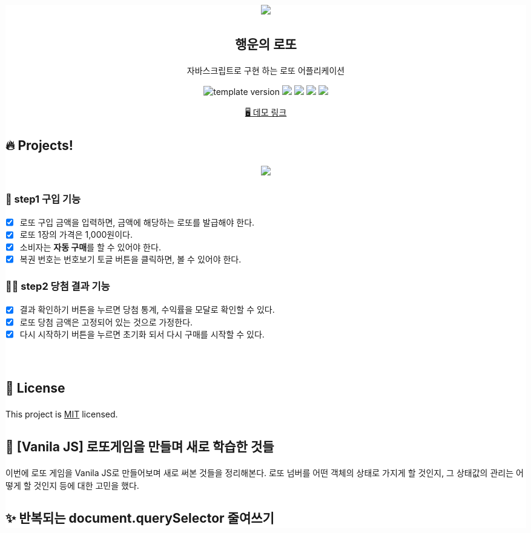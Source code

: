 <p align="middle" >
  <img width="200px;" src="./src/images/lotto_ball.png"/>
</p>
<h2 align="middle">행운의 로또</h2>
<p align="middle">자바스크립트로 구현 하는 로또 어플리케이션</p>
<p align="middle">
  <img src="https://img.shields.io/badge/version-1.0.0-blue?style=flat-square" alt="template version"/>
  <img src="https://img.shields.io/badge/language-html-red.svg?style=flat-square"/>
  <img src="https://img.shields.io/badge/language-css-blue.svg?style=flat-square"/>
  <img src="https://img.shields.io/badge/language-js-yellow.svg?style=flat-square"/>
  <img src="https://img.shields.io/badge/license-MIT-brightgreen.svg?style=flat-square"/>
</p>

<p align="middle">
  <a href="https://next-step.github.io/js-lotto/">🖥️ 데모 링크</a>
</p>

## 🔥 Projects!

<p align="middle">
  <img width="400" src="./src/images/lotto_ui.png">
</p>

### 🎯 step1 구입 기능

- [x] 로또 구입 금액을 입력하면, 금액에 해당하는 로또를 발급해야 한다.
- [x] 로또 1장의 가격은 1,000원이다.
- [x] 소비자는 **자동 구매**를 할 수 있어야 한다.
- [x] 복권 번호는 번호보기 토글 버튼을 클릭하면, 볼 수 있어야 한다.

### 🎯🎯 step2 당첨 결과 기능

- [x] 결과 확인하기 버튼을 누르면 당첨 통계, 수익률을 모달로 확인할 수 있다.
- [x] 로또 당첨 금액은 고정되어 있는 것으로 가정한다.
- [x] 다시 시작하기 버튼을 누르면 초기화 되서 다시 구매를 시작할 수 있다.

<br>

## 📝 License

This project is [MIT](https://github.com/next-step/js-lotto/blob/main/LICENSE) licensed.

## 💎 [Vanila JS] 로또게임을 만들며 새로 학습한 것들

이번에 로또 게임을 Vanila JS로 만들어보며 새로 써본 것들을 정리해본다.
로또 넘버를 어떤 객체의 상태로 가지게 할 것인지, 그 상태값의 관리는 어떻게 할 것인지 등에 대한 고민을 했다.

## ✨ 반복되는 document.querySelector 줄여쓰기
